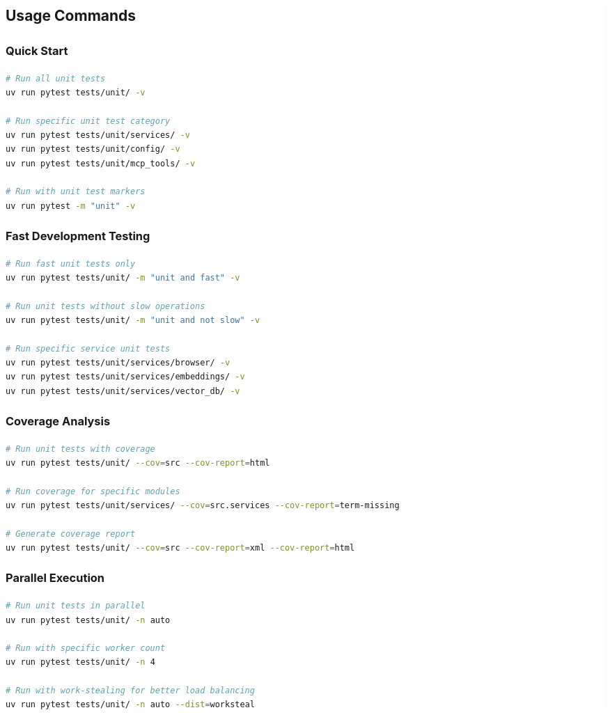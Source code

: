 ## Usage Commands

### Quick Start

```bash
# Run all unit tests
uv run pytest tests/unit/ -v

# Run specific unit test category
uv run pytest tests/unit/services/ -v
uv run pytest tests/unit/config/ -v
uv run pytest tests/unit/mcp_tools/ -v

# Run with unit test markers
uv run pytest -m "unit" -v
```

### Fast Development Testing

```bash
# Run fast unit tests only
uv run pytest tests/unit/ -m "unit and fast" -v

# Run unit tests without slow operations
uv run pytest tests/unit/ -m "unit and not slow" -v

# Run specific service unit tests
uv run pytest tests/unit/services/browser/ -v
uv run pytest tests/unit/services/embeddings/ -v
uv run pytest tests/unit/services/vector_db/ -v
```

### Coverage Analysis

```bash
# Run unit tests with coverage
uv run pytest tests/unit/ --cov=src --cov-report=html

# Run coverage for specific modules
uv run pytest tests/unit/services/ --cov=src.services --cov-report=term-missing

# Generate coverage report
uv run pytest tests/unit/ --cov=src --cov-report=xml --cov-report=html
```

### Parallel Execution

```bash
# Run unit tests in parallel
uv run pytest tests/unit/ -n auto

# Run with specific worker count
uv run pytest tests/unit/ -n 4

# Run with work-stealing for better load balancing
uv run pytest tests/unit/ -n auto --dist=worksteal
```
